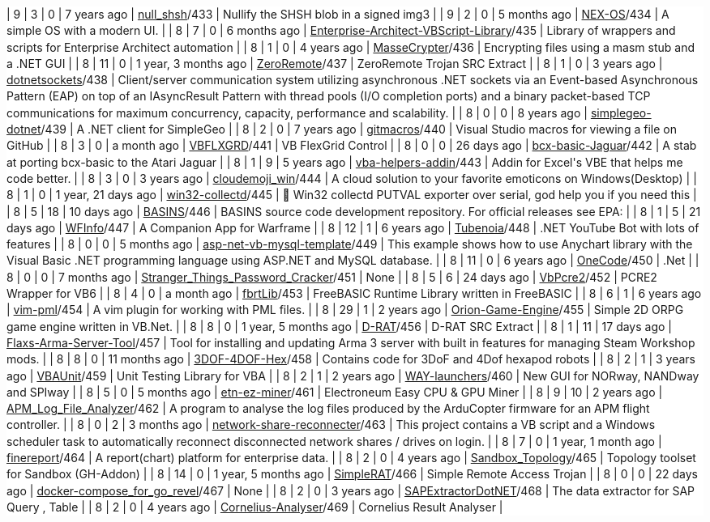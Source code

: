| 9 | 3 | 0 | 7 years ago | [null_shsh](https://github.com/iH8sn0w/null_shsh)/433 | Nullify the SHSH blob in a signed img3 |
| 9 | 2 | 0 | 5 months ago | [NEX-OS](https://github.com/devakira/NEX-OS)/434 | A simple OS with a modern UI. |
| 8 | 7 | 0 | 6 months ago | [Enterprise-Architect-VBScript-Library](https://github.com/GeertBellekens/Enterprise-Architect-VBScript-Library)/435 | Library of wrappers and scripts for Enterprise Architect automation |
| 8 | 1 | 0 | 4 years ago | [MasseCrypter](https://github.com/vpnguy/MasseCrypter)/436 | Encrypting files using a masm stub and a .NET GUI |
| 8 | 11 | 0 | 1 year, 3 months ago | [ZeroRemote](https://github.com/mwsrc/ZeroRemote)/437 | ZeroRemote Trojan SRC Extract |
| 8 | 1 | 0 | 3 years ago | [dotnetsockets](https://github.com/perrybutler/dotnetsockets)/438 | Client/server communication system utilizing asynchronous .NET sockets via an Event-based Asynchronous Pattern (EAP) on top of an IAsyncResult Pattern with thread pools (I/O completion ports) and a binary packet-based TCP communications for maximum concurrency, capacity, performance and scalability. |
| 8 | 0 | 0 | 8 years ago | [simplegeo-dotnet](https://github.com/simplegeo/simplegeo-dotnet)/439 | A .NET client for SimpleGeo |
| 8 | 2 | 0 | 7 years ago | [gitmacros](https://github.com/joshuaflanagan/gitmacros)/440 | Visual Studio macros for viewing a file on GitHub |
| 8 | 3 | 0 | a month ago | [VBFLXGRD](https://github.com/Kr00l/VBFLXGRD)/441 | VB FlexGrid Control |
| 8 | 0 | 0 | 26 days ago | [bcx-basic-Jaguar](https://github.com/ggnkua/bcx-basic-Jaguar)/442 | A stab at porting bcx-basic to the Atari Jaguar |
| 8 | 1 | 9 | 5 years ago | [vba-helpers-addin](https://github.com/dweedul/vba-helpers-addin)/443 | Addin for Excel's VBE that helps me code better. |
| 8 | 3 | 0 | 3 years ago | [cloudemoji_win](https://github.com/labs7in0/cloudemoji_win)/444 | A cloud solution to your favorite emoticons on Windows(Desktop) |
| 8 | 1 | 0 | 1 year, 21 days ago | [win32-collectd](https://github.com/benjojo/win32-collectd)/445 | 📡 Win32 collectd PUTVAL exporter over serial, god help you if you need this |
| 8 | 5 | 18 | 10 days ago | [BASINS](https://github.com/respec/BASINS)/446 | BASINS source code development repository. For official releases see EPA: |
| 8 | 1 | 5 | 21 days ago | [WFInfo](https://github.com/Schwaxx/WFInfo)/447 | A Companion App for Warframe |
| 8 | 12 | 1 | 6 years ago | [Tubenoia](https://github.com/izspk/Tubenoia)/448 | .NET YouTube Bot with lots of features |
| 8 | 0 | 0 | 5 months ago | [asp-net-vb-mysql-template](https://github.com/anychart-integrations/asp-net-vb-mysql-template)/449 | This example shows how to use Anychart library with the Visual Basic .NET programming language using ASP.NET and MySQL database. |
| 8 | 11 | 0 | 6 years ago | [OneCode](https://github.com/cubika/OneCode)/450 | .Net |
| 8 | 0 | 0 | 7 months ago | [Stranger_Things_Password_Cracker](https://github.com/embeddedsea/Stranger_Things_Password_Cracker)/451 | None |
| 8 | 5 | 6 | 24 days ago | [VbPcre2](https://github.com/jpbro/VbPcre2)/452 | PCRE2 Wrapper for VB6 |
| 8 | 4 | 0 | a month ago | [fbrtLib](https://github.com/ImortisInglorian/fbrtLib)/453 | FreeBASIC Runtime Library written in FreeBASIC |
| 8 | 6 | 1 | 6 years ago | [vim-pml](https://github.com/nelstrom/vim-pml)/454 | A vim plugin for working with PML files. |
| 8 | 29 | 1 | 2 years ago | [Orion-Game-Engine](https://github.com/jcsnider/Orion-Game-Engine)/455 | Simple 2D ORPG game engine written in VB.Net. |
| 8 | 8 | 0 | 1 year, 5 months ago | [D-RAT](https://github.com/mwsrc/D-RAT)/456 | D-RAT SRC Extract |
| 8 | 1 | 11 | 17 days ago | [Flaxs-Arma-Server-Tool](https://github.com/alec-hs/Flaxs-Arma-Server-Tool)/457 | Tool for installing and updating Arma 3 server with built in features for managing Steam Workshop mods. |
| 8 | 8 | 0 | 11 months ago | [3DOF-4DOF-Hex](https://github.com/Lynxmotion/3DOF-4DOF-Hex)/458 | Contains code for 3DoF and 4Dof hexapod robots |
| 8 | 2 | 1 | 3 years ago | [VBAUnit](https://github.com/rubberduck203/VBAUnit)/459 | Unit Testing Library for VBA |
| 8 | 2 | 1 | 2 years ago | [WAY-launchers](https://github.com/littlebalup/WAY-launchers)/460 | New GUI for NORway, NANDway and SPIway |
| 8 | 5 | 0 | 5 months ago | [etn-ez-miner](https://github.com/ParthK117/etn-ez-miner)/461 | Electroneum Easy CPU & GPU Miner |
| 8 | 9 | 10 | 2 years ago | [APM_Log_File_Analyzer](https://github.com/diydrones/APM_Log_File_Analyzer)/462 | A program to analyse the log files produced by the ArduCopter firmware for an APM flight controller. |
| 8 | 0 | 2 | 3 months ago | [network-share-reconnecter](https://github.com/thexmanxyz/network-share-reconnecter)/463 | This project contains a VB script and a Windows scheduler task to automatically reconnect disconnected network shares / drives on login. |
| 8 | 7 | 0 | 1 year, 1 month ago | [finereport](https://github.com/juglans/finereport)/464 | A report(chart) platform for enterprise data. |
| 8 | 2 | 0 | 4 years ago | [Sandbox_Topology](https://github.com/tobesch/Sandbox_Topology)/465 | Topology toolset for Sandbox (GH-Addon) |
| 8 | 14 | 0 | 1 year, 5 months ago | [SimpleRAT](https://github.com/mwsrc/SimpleRAT)/466 | Simple Remote Access Trojan |
| 8 | 0 | 0 | 22 days ago | [docker-compose_for_go_revel](https://github.com/goody80/docker-compose_for_go_revel)/467 | None |
| 8 | 2 | 0 | 3 years ago | [SAPExtractorDotNET](https://github.com/icoxfog417/SAPExtractorDotNET)/468 | The data extractor for SAP Query , Table |
| 8 | 2 | 0 | 4 years ago | [Cornelius-Analyser](https://github.com/zubair1024/Cornelius-Analyser)/469 | Cornelius Result Analyser |